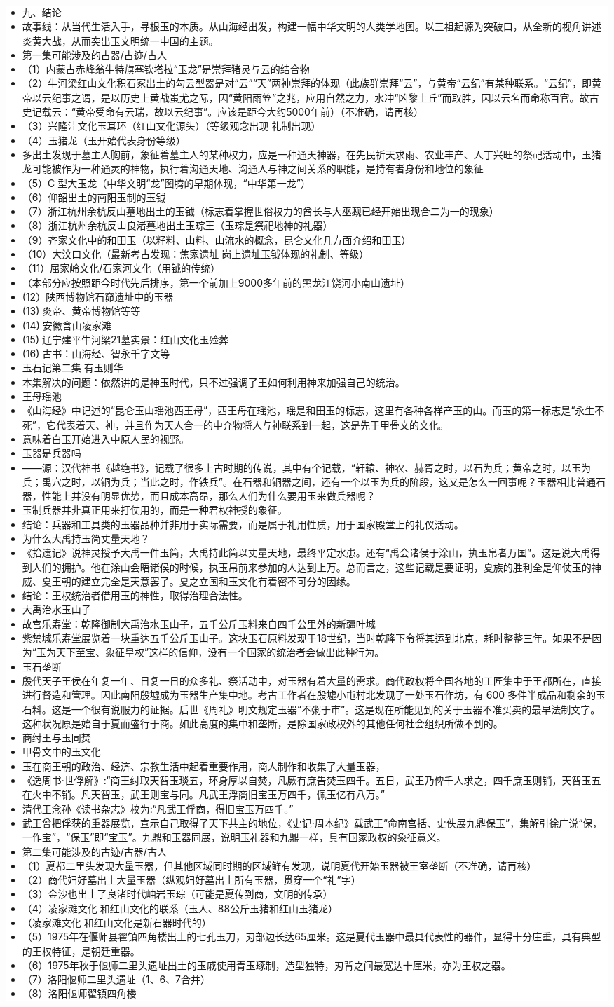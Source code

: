 - 九、结论
- 故事线：从当代生活入手，寻根玉的本质。从山海经出发，构建一幅中华文明的人类学地图。以三祖起源为突破口，从全新的视角讲述炎黄大战，从而突出玉文明统一中国的主题。
- 第一集可能涉及的古器/古迹/古人
- （1）内蒙古赤峰翁牛特旗塞钦塔拉“玉龙”是崇拜猪灵与云的结合物
- （2）牛河梁红山文化积石冢出土的勾云型器是对“云”“天”两神崇拜的体现（此族群崇拜“云”，与黄帝“云纪”有某种联系。“云纪”，即黄帝以云纪事之谓，是以历史上黄战蚩尤之际，因“黄阳雨笠”之兆，应用自然之力，水冲“凶黎土丘”而取胜，因以云名而命称百官。故古史记载云：“黄帝受命有云瑞，故以云纪事”。应该是距今大约5000年前）（不准确，请再核）
- （3）兴隆洼文化玉耳环（红山文化源头）（等级观念出现 礼制出现）
- （4）玉猪龙（玉开始代表身份等级）
- 多出土发现于墓主人胸前，象征着墓主人的某种权力，应是一种通天神器，在先民祈天求雨、农业丰产、人丁兴旺的祭祀活动中，玉猪龙可能被作为一种通灵的神物，执行着沟通天地、沟通人与神之间关系的职能，是持有者身份和地位的象征
- （5）C 型大玉龙（中华文明“龙”图腾的早期体现，“中华第一龙”）
- （6）仰韶出土的南阳玉制的玉钺
- （7）浙江杭州余杭反山墓地出土的玉钺（标志着掌握世俗权力的酋长与大巫觋已经开始出现合二为一的现象）
- （8）浙江杭州余杭反山良渚墓地出土玉琮王（玉琮是祭祀地神的礼器）
- （9）齐家文化中的和田玉（以籽料、山料、山流水的概念，昆仑文化几方面介绍和田玉）
- （10）大汶口文化（最新考古发现：焦家遗址 岗上遗址玉钺体现的礼制、等级）
- （11）屈家岭文化/石家河文化（用钺的传统）
- （本部分应按照距今时代先后排序，第一个前加上9000多年前的黑龙江饶河小南山遗址）
- (12）陕西博物馆石窌遗址中的玉器
- (13) 炎帝、黄帝博物馆等等
- (14) 安徽含山凌家滩
- (15) 辽宁建平牛河梁21墓实景：红山文化玉殓葬
- (16) 古书：山海经、智永千字文等
- 玉石记第二集 有玉则华
- 本集解决的问题：依然讲的是神玉时代，只不过强调了王如何利用神来加强自己的统治。
- 王母瑶池
- 《山海经》中记述的“昆仑玉山瑶池西王母”，西王母在瑶池，瑶是和田玉的标志，这里有各种各样产玉的山。而玉的第一标志是“永生不死”，它代表着天、神，并且作为天人合一的中介物将人与神联系到一起，这是先于甲骨文的文化。
- 意味着白玉开始进入中原人民的视野。
- 玉器是兵器吗
- ——源：汉代神书《越绝书》，记载了很多上古时期的传说，其中有个记载，“轩辕、神农、赫胥之时，以石为兵；黄帝之时，以玉为兵；禹穴之时，以铜为兵；当此之时，作铁兵”。在石器和铜器之间，还有一个以玉为兵的阶段，这又是怎么一回事呢？玉器相比普通石器，性能上并没有明显优势，而且成本高昂，那么人们为什么要用玉来做兵器呢？
- 玉制兵器并非真正用来打仗用的，而是一种君权神授的象征。
- 结论：兵器和工具类的玉器品种并非用于实际需要，而是属于礼用性质，用于国家殿堂上的礼仪活动。
- 为什么大禹持玉简丈量天地？
- 《拾遗记》说神灵授予大禹一件玉简，大禹持此简以丈量天地，最终平定水患。还有“禹会诸侯于涂山，执玉帛者万国”。这是说大禹得到人们的拥护。他在涂山会晤诸侯的时候，执玉帛前来参加的人达到上万。总而言之，这些记载是要证明，夏族的胜利全是仰仗玉的神威、夏王朝的建立完全是天意罢了。夏之立国和玉文化有着密不可分的因缘。
- 结论：王权统治者借用玉的神性，取得治理合法性。
- 大禹治水玉山子
- 故宫乐寿堂：乾隆御制大禹治水玉山子，五千公斤玉料来自四千公里外的新疆叶城
- 紫禁城乐寿堂展览着一块重达五千公斤玉山子。这块玉石原料发现于18世纪，当时乾隆下令将其运到北京，耗时整整三年。如果不是因为“玉为天下至宝、象征皇权”这样的信仰，没有一个国家的统治者会做出此种行为。
- 玉石垄断
- 殷代天子王侯在年复一年、日复一日的众多礼、祭活动中，对玉器有着大量的需求。商代政权将全国各地的工匠集中于王都所在，直接进行督造和管理。因此南阳殷墟成为玉器生产集中地。考古工作者在殷墟小屯村北发现了一处玉石作坊，有 600 多件半成品和剩余的玉石料。这是一个很有说服力的证据。后世《周礼》明文规定玉器“不粥于市”。这是现在所能见到的关于玉器不准买卖的最早法制文字。这种状况原是始自于夏而盛行于商。如此高度的集中和垄断，是除国家政权外的其他任何社会组织所做不到的。
- 商纣王与玉同焚
- 甲骨文中的玉文化
- 玉在商王朝的政治、经济、宗教生活中起着重要作用，商人制作和收集了大量玉器，
- 《逸周书·世俘解》:“商王纣取天智玉琰五，环身厚以自焚，凡厥有庶告焚玉四千。五日，武王乃俾千人求之，四千庶玉则销，天智玉五在火中不销。凡天智玉，武王则宝与同。凡武王浮商旧宝玉万四千，佩玉亿有八万。”
- 清代王念孙《读书杂志》校为:“凡武王俘商，得旧宝玉万四千。”
- 武王曾把俘获的重器展览，宣示自己取得了天下共主的地位，《史记·周本纪》载武王“命南宫括、史佚展九鼎保玉”，集解引徐广说“保，一作宝”，“保玉”即“宝玉”。九鼎和玉器同展，说明玉礼器和九鼎一样，具有国家政权的象征意义。
- 第二集可能涉及的古迹/古器/古人
- （1）夏都二里头发现大量玉器，但其他区域同时期的区域鲜有发现，说明夏代开始玉器被王室垄断（不准确，请再核）
- （2）商代妇好墓出土大量玉器（纵观妇好墓出土所有玉器，贯穿一个“礼”字）
- （3）金沙也出土了良渚时代岫岩玉琮（可能是夏传到商，文明的传承）
- （4）凌家滩文化 和红山文化的联系（玉人、88公斤玉猪和红山玉猪龙）
- （凌家滩文化 和红山文化是新石器时代的）
- （5）1975年在偃师县翟镇四角楼出土的七孔玉刀，刃部边长达65厘米。这是夏代玉器中最具代表性的器件，显得十分庄重，具有典型的王权特征，是朝廷重器。
- （6）1975年秋于偃师二里头遗址出土的玉戚使用青玉琢制，造型独特，刃背之间最宽达十厘米，亦为王权之器。
- （7）洛阳偃师二里头遗址（1、6、7合并）
- （8）洛阳偃师翟镇四角楼